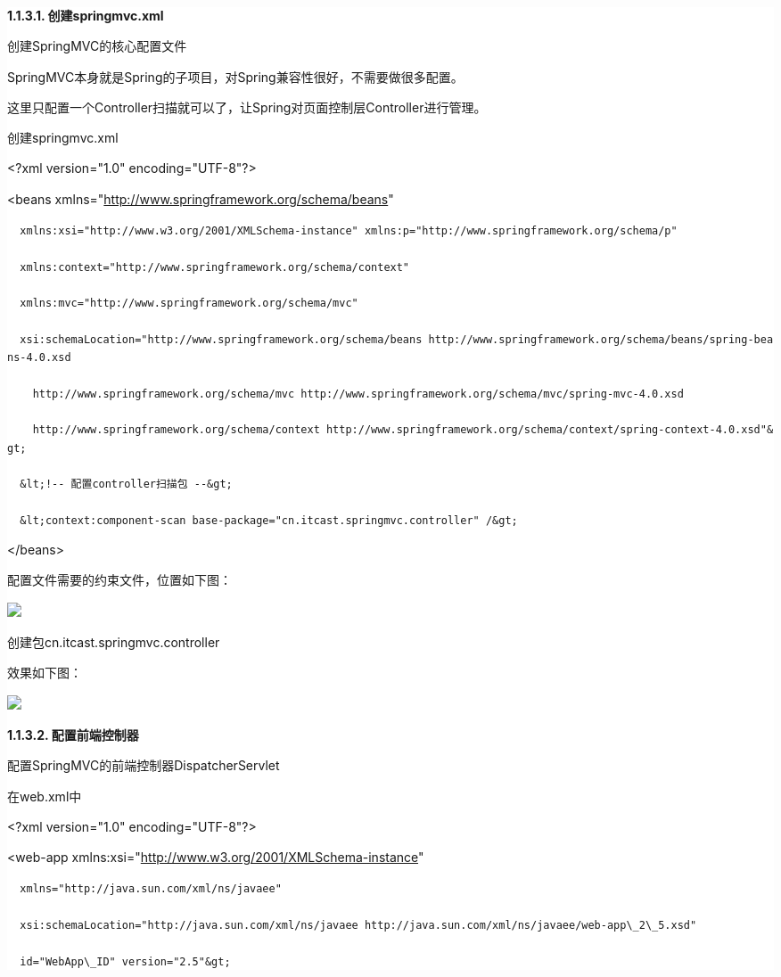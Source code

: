 **1.1.3.1. 创建springmvc.xml**

创建SpringMVC的核心配置文件

SpringMVC本身就是Spring的子项目，对Spring兼容性很好，不需要做很多配置。

这里只配置一个Controller扫描就可以了，让Spring对页面控制层Controller进行管理。

创建springmvc.xml

&lt;?xml version="1.0" encoding="UTF-8"?&gt;

&lt;beans xmlns="http://www.springframework.org/schema/beans"

      xmlns:xsi="http://www.w3.org/2001/XMLSchema-instance" xmlns:p="http://www.springframework.org/schema/p"

      xmlns:context="http://www.springframework.org/schema/context"

      xmlns:mvc="http://www.springframework.org/schema/mvc"

      xsi:schemaLocation="http://www.springframework.org/schema/beans http://www.springframework.org/schema/beans/spring-beans-4.0.xsd

        http://www.springframework.org/schema/mvc http://www.springframework.org/schema/mvc/spring-mvc-4.0.xsd

        http://www.springframework.org/schema/context http://www.springframework.org/schema/context/spring-context-4.0.xsd"&gt;

      &lt;!-- 配置controller扫描包 --&gt;

      &lt;context:component-scan base-package="cn.itcast.springmvc.controller" /&gt;

&lt;/beans&gt;

配置文件需要的约束文件，位置如下图：

![](file:////Users/wupan/Library/Group%20Containers/UBF8T346G9.Office/TemporaryItems/msohtmlclip/clip_image024.jpg)

创建包cn.itcast.springmvc.controller

效果如下图：

![](file:////Users/wupan/Library/Group%20Containers/UBF8T346G9.Office/TemporaryItems/msohtmlclip/clip_image026.jpg)

**1.1.3.2. 配置前端控制器**

配置SpringMVC的前端控制器DispatcherServlet

在web.xml中

&lt;?xml version="1.0" encoding="UTF-8"?&gt;

&lt;web-app xmlns:xsi="http://www.w3.org/2001/XMLSchema-instance"

      xmlns="http://java.sun.com/xml/ns/javaee"

      xsi:schemaLocation="http://java.sun.com/xml/ns/javaee http://java.sun.com/xml/ns/javaee/web-app\_2\_5.xsd"

      id="WebApp\_ID" version="2.5"&gt;
